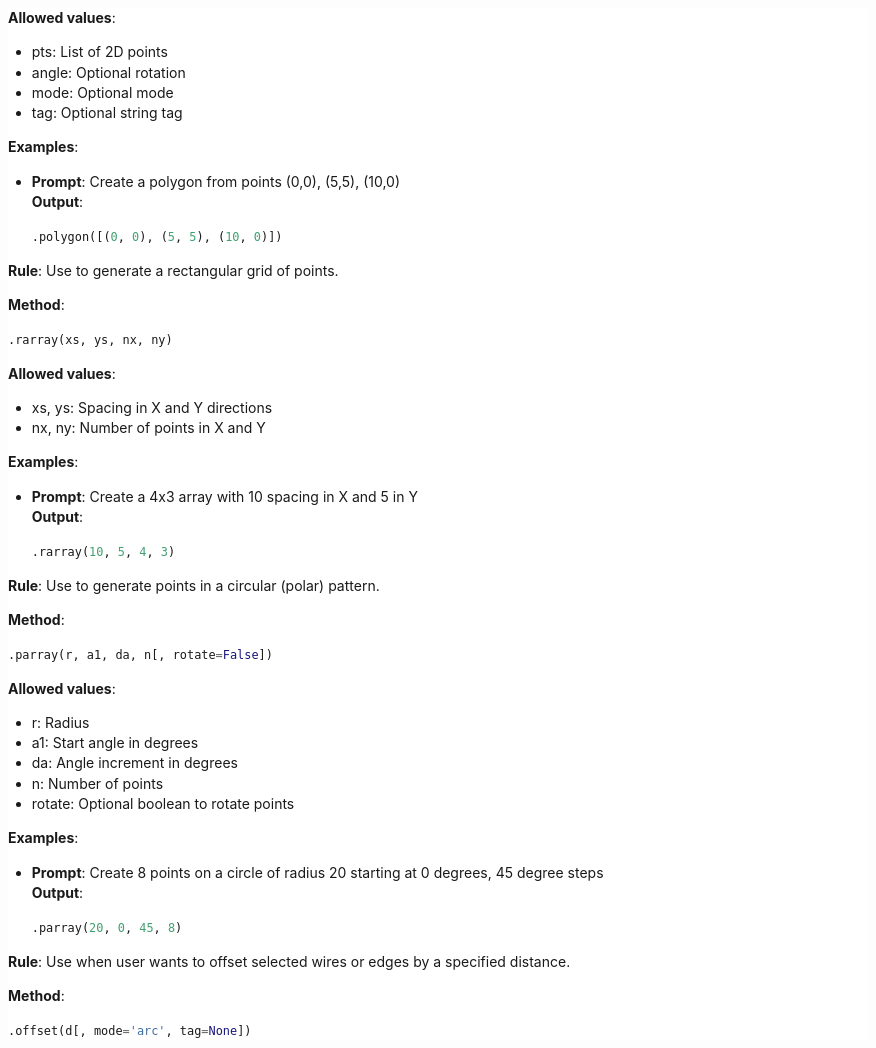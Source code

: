 **Allowed values**:
- pts: List of 2D points
- angle: Optional rotation
- mode: Optional mode
- tag: Optional string tag

**Examples**:
- **Prompt**: Create a polygon from points (0,0), (5,5), (10,0)  
  **Output**:
  ```python
  .polygon([(0, 0), (5, 5), (10, 0)])
  ```

**Rule**: Use to generate a rectangular grid of points.

**Method**:
```python
.rarray(xs, ys, nx, ny)
```

**Allowed values**:
- xs, ys: Spacing in X and Y directions
- nx, ny: Number of points in X and Y

**Examples**:
- **Prompt**: Create a 4x3 array with 10 spacing in X and 5 in Y  
  **Output**:
  ```python
  .rarray(10, 5, 4, 3)
  ```

**Rule**: Use to generate points in a circular (polar) pattern.

**Method**:
```python
.parray(r, a1, da, n[, rotate=False])
```

**Allowed values**:
- r: Radius
- a1: Start angle in degrees
- da: Angle increment in degrees
- n: Number of points
- rotate: Optional boolean to rotate points

**Examples**:
- **Prompt**: Create 8 points on a circle of radius 20 starting at 0 degrees, 45 degree steps  
  **Output**:
  ```python
  .parray(20, 0, 45, 8)
  ```

**Rule**: Use when user wants to offset selected wires or edges by a specified distance.

**Method**:
```python
.offset(d[, mode='arc', tag=None])
```
